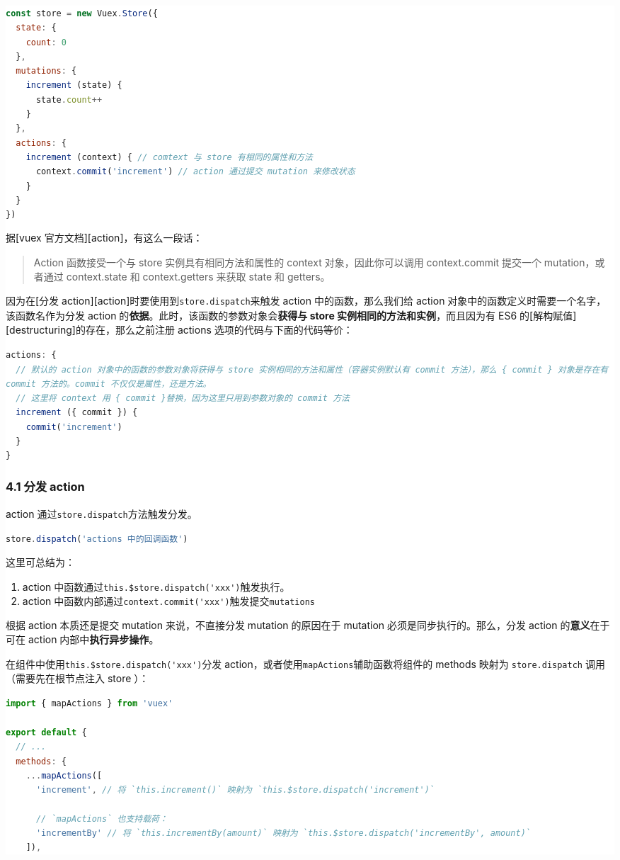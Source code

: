 ``` javascript
const store = new Vuex.Store({
  state: {
    count: 0
  },
  mutations: {
    increment (state) {
      state.count++
    }
  },
  actions: {
    increment (context) { // comtext 与 store 有相同的属性和方法
      context.commit('increment') // action 通过提交 mutation 来修改状态
    }
  }
})
```

据[vuex 官方文档][action]，有这么一段话：

> Action 函数接受一个与 store 实例具有相同方法和属性的 context 对象，因此你可以调用 context.commit 提交一个 mutation，或者通过 context.state 和 context.getters 来获取 state 和 getters。

因为在[分发 action][action]时要使用到`store.dispatch`来触发 action 中的函数，那么我们给 action 对象中的函数定义时需要一个名字，该函数名作为分发 action 的**依据**。此时，该函数的参数对象会**获得与 store 实例相同的方法和实例**，而且因为有 ES6 的[解构赋值][destructuring]的存在，那么之前注册 actions 选项的代码与下面的代码等价：

``` javascript
actions: {
  // 默认的 action 对象中的函数的参数对象将获得与 store 实例相同的方法和属性（容器实例默认有 commit 方法），那么 { commit } 对象是存在有 commit 方法的。commit 不仅仅是属性，还是方法。
  // 这里将 context 用 { commit }替换，因为这里只用到参数对象的 commit 方法
  increment ({ commit }) {
    commit('increment')
  }
}
```

### 4.1 分发 action

action 通过`store.dispatch`方法触发分发。

``` javascript
store.dispatch('actions 中的回调函数')
```

这里可总结为：
1. action 中函数通过`this.$store.dispatch('xxx')`触发执行。
1. action 中函数内部通过`context.commit('xxx')`触发提交`mutations`

根据 action 本质还是提交 mutation 来说，不直接分发 mutation 的原因在于 mutation 必须是同步执行的。那么，分发 action 的**意义**在于可在 action 内部中**执行异步操作**。

在组件中使用`this.$store.dispatch('xxx')`分发 action，或者使用`mapActions`辅助函数将组件的 methods 映射为 `store.dispatch` 调用（需要先在根节点注入 store ）：

``` javascript
import { mapActions } from 'vuex'

export default {
  // ...
  methods: {
    ...mapActions([
      'increment', // 将 `this.increment()` 映射为 `this.$store.dispatch('increment')`

      // `mapActions` 也支持载荷：
      'incrementBy' // 将 `this.incrementBy(amount)` 映射为 `this.$store.dispatch('incrementBy', amount)`
    ]),
```